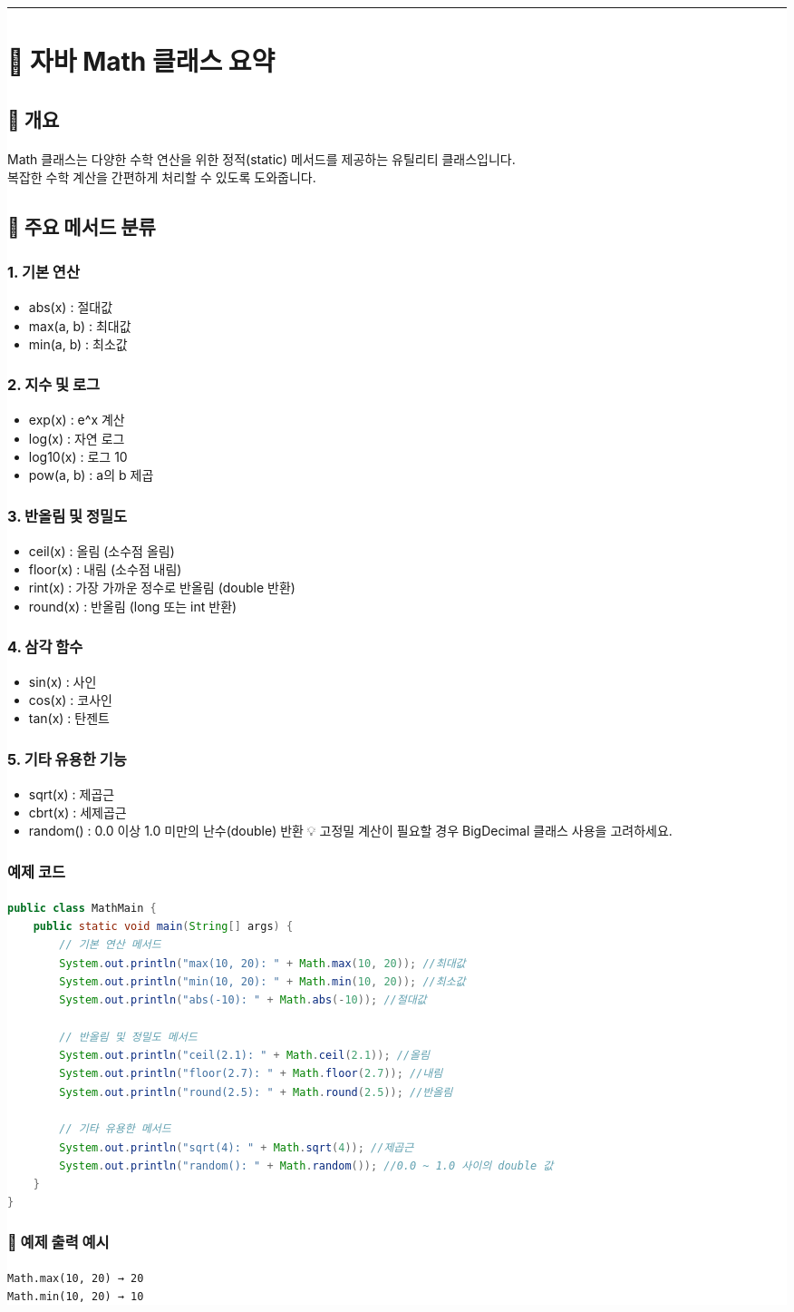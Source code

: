 
---

# 🧮 자바 Math 클래스 요약
## 📌 개요
Math 클래스는 다양한 수학 연산을 위한 정적(static) 메서드를 제공하는 유틸리티 클래스입니다.  
복잡한 수학 계산을 간편하게 처리할 수 있도록 도와줍니다.

## 🔢 주요 메서드 분류
### 1. 기본 연산
- abs(x) : 절대값
- max(a, b) : 최대값
- min(a, b) : 최소값
### 2. 지수 및 로그
- exp(x) : e^x 계산
- log(x) : 자연 로그
- log10(x) : 로그 10
- pow(a, b) : a의 b 제곱
### 3. 반올림 및 정밀도
- ceil(x) : 올림 (소수점 올림)
- floor(x) : 내림 (소수점 내림)
- rint(x) : 가장 가까운 정수로 반올림 (double 반환)
- round(x) : 반올림 (long 또는 int 반환)
### 4. 삼각 함수
- sin(x) : 사인
- cos(x) : 코사인
- tan(x) : 탄젠트
### 5. 기타 유용한 기능
- sqrt(x) : 제곱근
- cbrt(x) : 세제곱근
- random() : 0.0 이상 1.0 미만의 난수(double) 반환
💡 고정밀 계산이 필요할 경우 BigDecimal 클래스 사용을 고려하세요.

### 예제 코드
```java
public class MathMain {
    public static void main(String[] args) {
        // 기본 연산 메서드
        System.out.println("max(10, 20): " + Math.max(10, 20)); //최대값
        System.out.println("min(10, 20): " + Math.min(10, 20)); //최소값
        System.out.println("abs(-10): " + Math.abs(-10)); //절대값

        // 반올림 및 정밀도 메서드
        System.out.println("ceil(2.1): " + Math.ceil(2.1)); //올림
        System.out.println("floor(2.7): " + Math.floor(2.7)); //내림
        System.out.println("round(2.5): " + Math.round(2.5)); //반올림

        // 기타 유용한 메서드
        System.out.println("sqrt(4): " + Math.sqrt(4)); //제곱근
        System.out.println("random(): " + Math.random()); //0.0 ~ 1.0 사이의 double 값
    }
}

```
### 🧪 예제 출력 예시
```
Math.max(10, 20) → 20
Math.min(10, 20) → 10
```